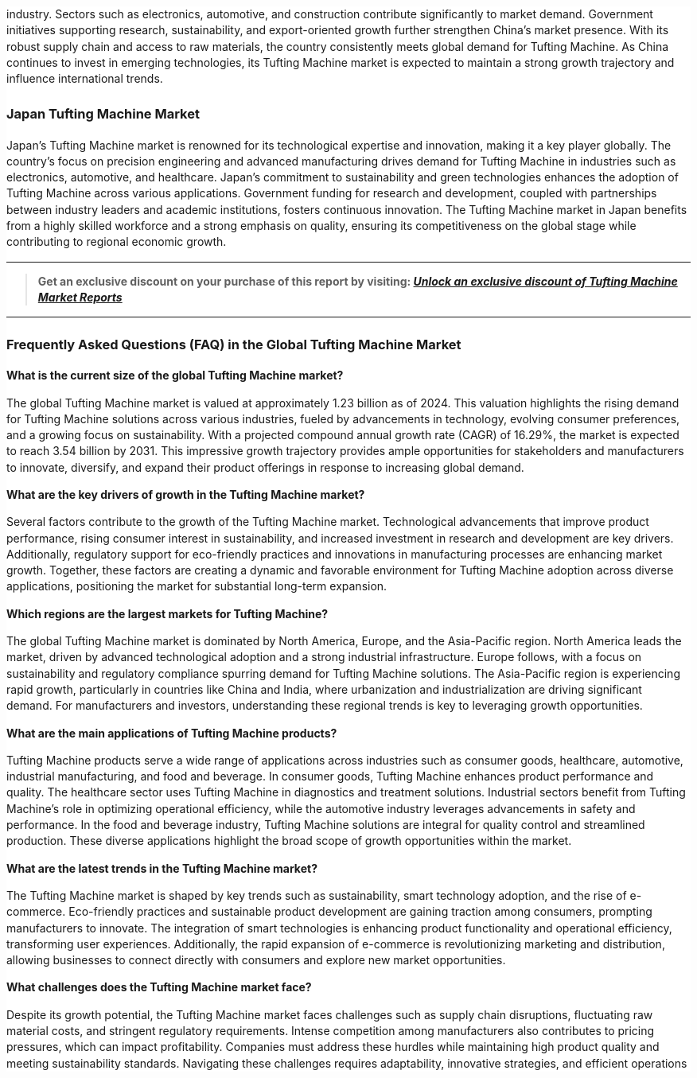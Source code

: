 industry. Sectors such as electronics, automotive, and construction contribute significantly to market demand. Government initiatives supporting research, sustainability, and export-oriented growth further strengthen China&rsquo;s market presence. With its robust supply chain and access to raw materials, the country consistently meets global demand for Tufting Machine. As China continues to invest in emerging technologies, its Tufting Machine market is expected to maintain a strong growth trajectory and influence international trends.</p><h3>Japan Tufting Machine Market</h3><p>Japan&rsquo;s Tufting Machine market is renowned for its technological expertise and innovation, making it a key player globally. The country&rsquo;s focus on precision engineering and advanced manufacturing drives demand for Tufting Machine in industries such as electronics, automotive, and healthcare. Japan&rsquo;s commitment to sustainability and green technologies enhances the adoption of Tufting Machine across various applications. Government funding for research and development, coupled with partnerships between industry leaders and academic institutions, fosters continuous innovation. The Tufting Machine market in Japan benefits from a highly skilled workforce and a strong emphasis on quality, ensuring its competitiveness on the global stage while contributing to regional economic growth.</p><hr /><blockquote><p><strong>Get an exclusive discount on your purchase of this report by visiting: <em><a href="://marketresearchpulse.com/ask-for-discount/70405?utm_source=Github&amp;utm_medium=021">Unlock an exclusive discount of Tufting Machine Market Reports</a></em>&nbsp;</strong></p></blockquote><hr /><h3>Frequently Asked Questions (FAQ) in the Global Tufting Machine Market</h3><p><strong>What is the current size of the global Tufting Machine market?</strong></p><p>The global Tufting Machine market is valued at approximately 1.23 billion as of 2024. This valuation highlights the rising demand for Tufting Machine solutions across various industries, fueled by advancements in technology, evolving consumer preferences, and a growing focus on sustainability. With a projected compound annual growth rate (CAGR) of 16.29%, the market is expected to reach 3.54 billion by 2031. This impressive growth trajectory provides ample opportunities for stakeholders and manufacturers to innovate, diversify, and expand their product offerings in response to increasing global demand.</p><p><strong>What are the key drivers of growth in the Tufting Machine market?</strong></p><p>Several factors contribute to the growth of the Tufting Machine market. Technological advancements that improve product performance, rising consumer interest in sustainability, and increased investment in research and development are key drivers. Additionally, regulatory support for eco-friendly practices and innovations in manufacturing processes are enhancing market growth. Together, these factors are creating a dynamic and favorable environment for Tufting Machine adoption across diverse applications, positioning the market for substantial long-term expansion.</p><p><strong>Which regions are the largest markets for Tufting Machine?</strong></p><p>The global Tufting Machine market is dominated by North America, Europe, and the Asia-Pacific region. North America leads the market, driven by advanced technological adoption and a strong industrial infrastructure. Europe follows, with a focus on sustainability and regulatory compliance spurring demand for Tufting Machine solutions. The Asia-Pacific region is experiencing rapid growth, particularly in countries like China and India, where urbanization and industrialization are driving significant demand. For manufacturers and investors, understanding these regional trends is key to leveraging growth opportunities.</p><p><strong>What are the main applications of Tufting Machine products?</strong></p><p>Tufting Machine products serve a wide range of applications across industries such as consumer goods, healthcare, automotive, industrial manufacturing, and food and beverage. In consumer goods, Tufting Machine enhances product performance and quality. The healthcare sector uses Tufting Machine in diagnostics and treatment solutions. Industrial sectors benefit from Tufting Machine&rsquo;s role in optimizing operational efficiency, while the automotive industry leverages advancements in safety and performance. In the food and beverage industry, Tufting Machine solutions are integral for quality control and streamlined production. These diverse applications highlight the broad scope of growth opportunities within the market.</p><p><strong>What are the latest trends in the Tufting Machine market?</strong></p><p>The Tufting Machine market is shaped by key trends such as sustainability, smart technology adoption, and the rise of e-commerce. Eco-friendly practices and sustainable product development are gaining traction among consumers, prompting manufacturers to innovate. The integration of smart technologies is enhancing product functionality and operational efficiency, transforming user experiences. Additionally, the rapid expansion of e-commerce is revolutionizing marketing and distribution, allowing businesses to connect directly with consumers and explore new market opportunities.</p><p><strong>What challenges does the Tufting Machine market face?</strong></p><p>Despite its growth potential, the Tufting Machine market faces challenges such as supply chain disruptions, fluctuating raw material costs, and stringent regulatory requirements. Intense competition among manufacturers also contributes to pricing pressures, which can impact profitability. Companies must address these hurdles while maintaining high product quality and meeting sustainability standards. Navigating these challenges requires adaptability, innovative strategies, and efficient operations